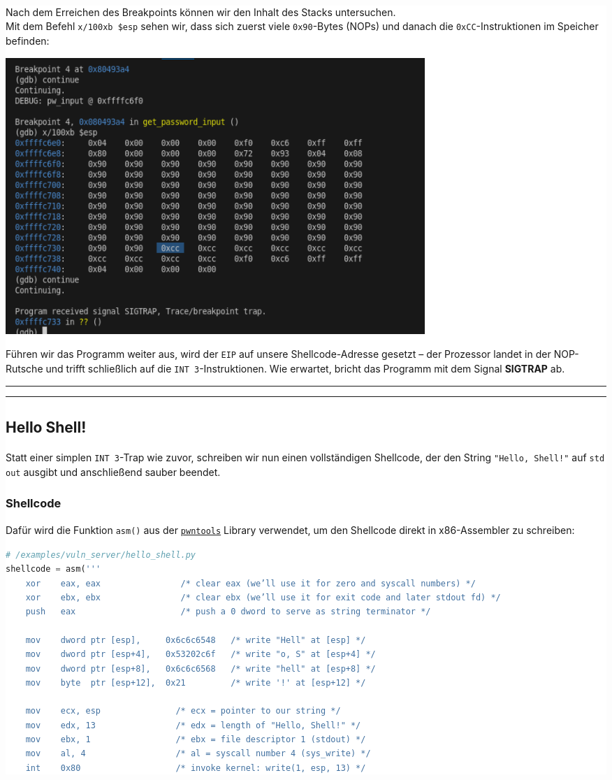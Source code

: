 Nach dem Erreichen des Breakpoints können wir den Inhalt des Stacks untersuchen.  
Mit dem Befehl `x/100xb $esp` sehen wir, dass sich zuerst viele `0x90`-Bytes (NOPs) und danach die `0xCC`-Instruktionen im Speicher befinden:

<img src="./images/shellcode/sigtrap_stack.png" alt="sigtrap_stack" width="600"/>

Führen wir das Programm weiter aus, wird der `EIP` auf unsere Shellcode-Adresse gesetzt – der Prozessor landet in der NOP-Rutsche und trifft schließlich auf die `INT 3`-Instruktionen. Wie erwartet, bricht das Programm mit dem Signal **SIGTRAP** ab.


---
---


## Hello Shell!
Statt einer simplen `INT 3`-Trap wie zuvor, schreiben wir nun einen vollständigen Shellcode, der den String `"Hello, Shell!"` auf `stdout` ausgibt und anschließend sauber beendet.


### Shellcode 
Dafür wird die Funktion `asm()` aus der [`pwntools`](https://docs.pwntools.com/en/stable/) Library verwendet, um den Shellcode direkt in x86-Assembler zu schreiben:

```py
# /examples/vuln_server/hello_shell.py
shellcode = asm('''
    xor    eax, eax                /* clear eax (we’ll use it for zero and syscall numbers) */
    xor    ebx, ebx                /* clear ebx (we’ll use it for exit code and later stdout fd) */
    push   eax                     /* push a 0 dword to serve as string terminator */

    mov    dword ptr [esp],     0x6c6c6548   /* write "Hell" at [esp] */
    mov    dword ptr [esp+4],   0x53202c6f   /* write "o, S" at [esp+4] */
    mov    dword ptr [esp+8],   0x6c6c6568   /* write "hell" at [esp+8] */
    mov    byte  ptr [esp+12],  0x21         /* write '!' at [esp+12] */

    mov    ecx, esp               /* ecx = pointer to our string */
    mov    edx, 13                /* edx = length of "Hello, Shell!" */
    mov    ebx, 1                 /* ebx = file descriptor 1 (stdout) */
    mov    al, 4                  /* al = syscall number 4 (sys_write) */
    int    0x80                   /* invoke kernel: write(1, esp, 13) */

```
